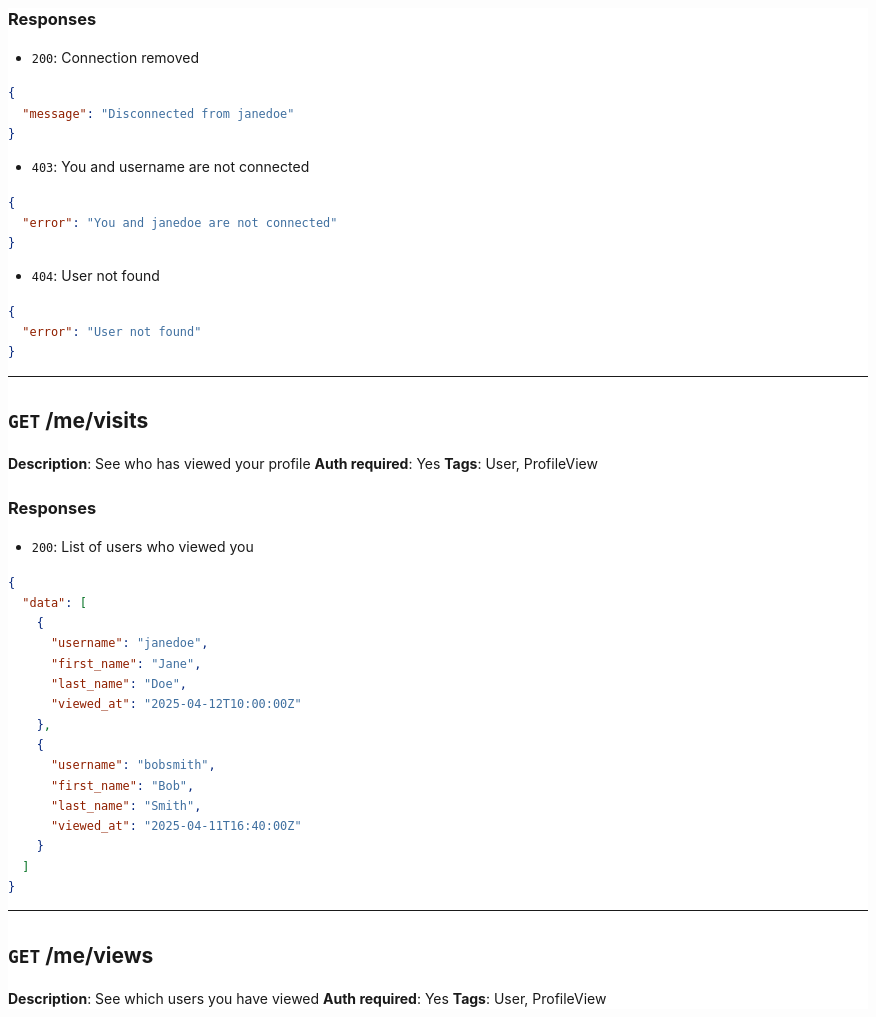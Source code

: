 ### Responses
- `200`: Connection removed
```json
{
  "message": "Disconnected from janedoe"
}
```
- `403`: You and username are not connected
```json
{
  "error": "You and janedoe are not connected"
}
```
- `404`: User not found
```json
{
  "error": "User not found"
}
```

---
## `GET` /me/visits
**Description**: See who has viewed your profile
**Auth required**: Yes
**Tags**: User, ProfileView

### Responses
- `200`: List of users who viewed you
```json
{
  "data": [
    {
      "username": "janedoe",
      "first_name": "Jane",
      "last_name": "Doe",
      "viewed_at": "2025-04-12T10:00:00Z"
    },
    {
      "username": "bobsmith",
      "first_name": "Bob",
      "last_name": "Smith",
      "viewed_at": "2025-04-11T16:40:00Z"
    }
  ]
}
```

---
## `GET` /me/views
**Description**: See which users you have viewed
**Auth required**: Yes
**Tags**: User, ProfileView

